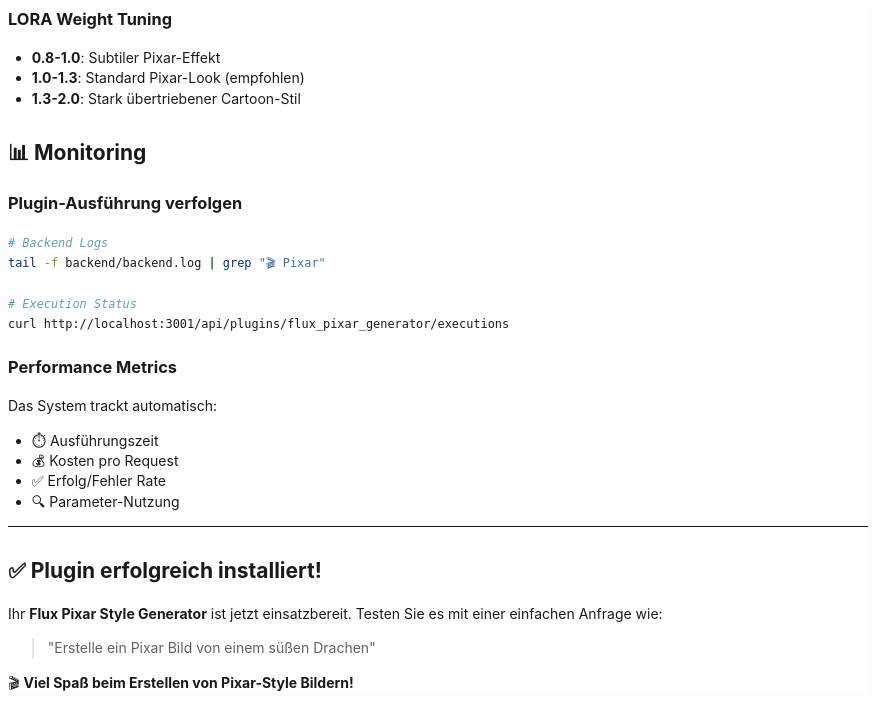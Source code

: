 ### **LORA Weight Tuning**
- **0.8-1.0**: Subtiler Pixar-Effekt
- **1.0-1.3**: Standard Pixar-Look (empfohlen)
- **1.3-2.0**: Stark übertriebener Cartoon-Stil

## 📊 Monitoring

### **Plugin-Ausführung verfolgen**
```bash
# Backend Logs
tail -f backend/backend.log | grep "🎬 Pixar"

# Execution Status
curl http://localhost:3001/api/plugins/flux_pixar_generator/executions
```

### **Performance Metrics**
Das System trackt automatisch:
- ⏱️ Ausführungszeit
- 💰 Kosten pro Request  
- ✅ Erfolg/Fehler Rate
- 🔍 Parameter-Nutzung

---

## ✅ Plugin erfolgreich installiert!

Ihr **Flux Pixar Style Generator** ist jetzt einsatzbereit. Testen Sie es mit einer einfachen Anfrage wie:

> "Erstelle ein Pixar Bild von einem süßen Drachen"

🎬 **Viel Spaß beim Erstellen von Pixar-Style Bildern!** 